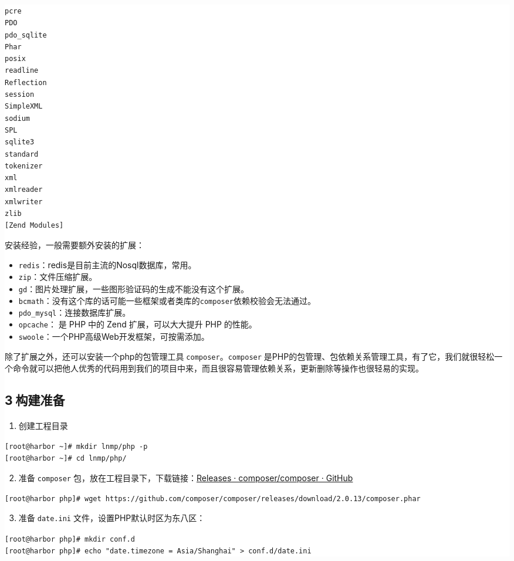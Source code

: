 ```shell
pcre
PDO
pdo_sqlite
Phar
posix
readline
Reflection
session
SimpleXML
sodium
SPL
sqlite3
standard
tokenizer
xml
xmlreader
xmlwriter
zlib
[Zend Modules]
```

安装经验，一般需要额外安装的扩展：

- `redis`：redis是目前主流的Nosql数据库，常用。
- `zip`：文件压缩扩展。
- `gd`：图片处理扩展，一些图形验证码的生成不能没有这个扩展。
- `bcmath`：没有这个库的话可能一些框架或者类库的`composer`依赖校验会无法通过。
- `pdo_mysql`：连接数据库扩展。
- `opcache`： 是 PHP 中的 Zend 扩展，可以大大提升 PHP 的性能。
- `swoole`：一个PHP高级Web开发框架，可按需添加。

除了扩展之外，还可以安装一个php的包管理工具 `composer`。`composer` 是PHP的包管理、包依赖关系管理工具，有了它，我们就很轻松一个命令就可以把他人优秀的代码用到我们的项目中来，而且很容易管理依赖关系，更新删除等操作也很轻易的实现。

## 3 构建准备

1. 创建工程目录

```shell
[root@harbor ~]# mkdir lnmp/php -p
[root@harbor ~]# cd lnmp/php/
```

2. 准备 `composer` 包，放在工程目录下，下载链接：[Releases · composer/composer · GitHub](https://github.com/composer/composer/releases)

```shell
[root@harbor php]# wget https://github.com/composer/composer/releases/download/2.0.13/composer.phar
```

3. 准备 `date.ini` 文件，设置PHP默认时区为东八区：

```shell
[root@harbor php]# mkdir conf.d
[root@harbor php]# echo "date.timezone = Asia/Shanghai" > conf.d/date.ini
```
